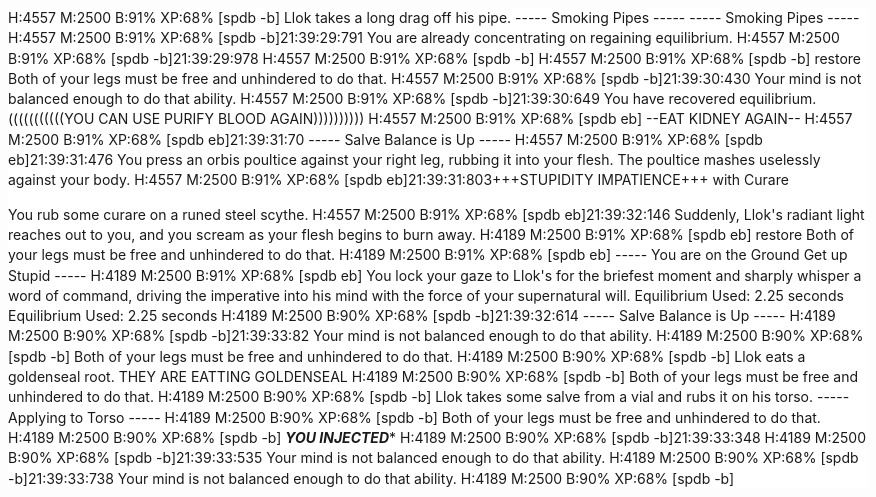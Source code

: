 H:4557 M:2500 B:91% XP:68% [spdb -b]
Llok takes a long drag off his pipe.
----- Smoking Pipes -----
----- Smoking Pipes -----
H:4557 M:2500 B:91% XP:68% [spdb -b]21:39:29:791
You are already concentrating on regaining equilibrium.
H:4557 M:2500 B:91% XP:68% [spdb -b]21:39:29:978
H:4557 M:2500 B:91% XP:68% [spdb -b]
H:4557 M:2500 B:91% XP:68% [spdb -b]
restore
Both of your legs must be free and unhindered to do that.
H:4557 M:2500 B:91% XP:68% [spdb -b]21:39:30:430
Your mind is not balanced enough to do that ability.
H:4557 M:2500 B:91% XP:68% [spdb -b]21:39:30:649
You have recovered equilibrium.
(((((((((((YOU CAN USE PURIFY BLOOD AGAIN))))))))))
H:4557 M:2500 B:91% XP:68% [spdb eb]
--EAT KIDNEY AGAIN--
H:4557 M:2500 B:91% XP:68% [spdb eb]21:39:31:70
----- Salve Balance is Up -----
H:4557 M:2500 B:91% XP:68% [spdb eb]21:39:31:476
You press an orbis poultice against your right leg, rubbing it into your flesh.
The poultice mashes uselessly against your body.
H:4557 M:2500 B:91% XP:68% [spdb eb]21:39:31:803+++STUPIDITY IMPATIENCE+++ with Curare

You rub some curare on a runed steel scythe.
H:4557 M:2500 B:91% XP:68% [spdb eb]21:39:32:146
Suddenly, Llok's radiant light reaches out to you, and you scream as your flesh 
begins to burn away.
H:4189 M:2500 B:91% XP:68% [spdb eb]
restore
Both of your legs must be free and unhindered to do that.
H:4189 M:2500 B:91% XP:68% [spdb eb]
----- You are on the Ground Get up Stupid -----
H:4189 M:2500 B:91% XP:68% [spdb eb]
You lock your gaze to Llok's for the briefest moment and sharply whisper a word 
of command, driving the imperative into his mind with the force of your 
supernatural will.
Equilibrium Used: 2.25 seconds
Equilibrium Used: 2.25 seconds
H:4189 M:2500 B:90% XP:68% [spdb -b]21:39:32:614
----- Salve Balance is Up -----
H:4189 M:2500 B:90% XP:68% [spdb -b]21:39:33:82
Your mind is not balanced enough to do that ability.
H:4189 M:2500 B:90% XP:68% [spdb -b]
Both of your legs must be free and unhindered to do that.
H:4189 M:2500 B:90% XP:68% [spdb -b]
Llok eats a goldenseal root.
THEY ARE EATTING GOLDENSEAL
H:4189 M:2500 B:90% XP:68% [spdb -b]
Both of your legs must be free and unhindered to do that.
H:4189 M:2500 B:90% XP:68% [spdb -b]
Llok takes some salve from a vial and rubs it on his torso.
----- Applying to Torso -----
H:4189 M:2500 B:90% XP:68% [spdb -b]
Both of your legs must be free and unhindered to do that.
H:4189 M:2500 B:90% XP:68% [spdb -b]
***YOU INJECTED****
H:4189 M:2500 B:90% XP:68% [spdb -b]21:39:33:348
H:4189 M:2500 B:90% XP:68% [spdb -b]21:39:33:535
Your mind is not balanced enough to do that ability.
H:4189 M:2500 B:90% XP:68% [spdb -b]21:39:33:738
Your mind is not balanced enough to do that ability.
H:4189 M:2500 B:90% XP:68% [spdb -b]